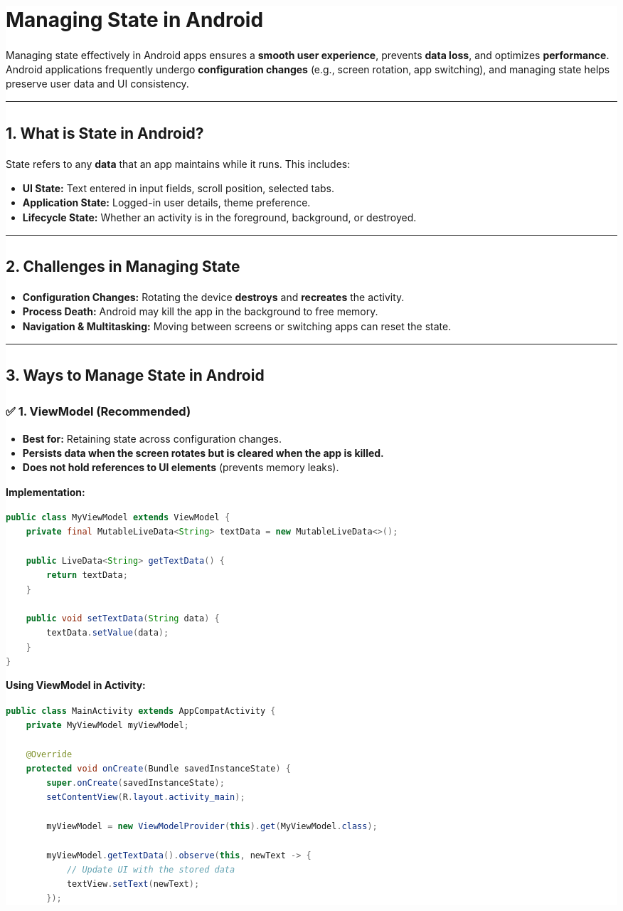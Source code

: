 # **Managing State in Android**

Managing state effectively in Android apps ensures a **smooth user experience**, prevents **data loss**, and optimizes **performance**. Android applications frequently undergo **configuration changes** (e.g., screen rotation, app switching), and managing state helps preserve user data and UI consistency.  

---

## **1. What is State in Android?**
State refers to any **data** that an app maintains while it runs. This includes:
- **UI State:** Text entered in input fields, scroll position, selected tabs.
- **Application State:** Logged-in user details, theme preference.
- **Lifecycle State:** Whether an activity is in the foreground, background, or destroyed.

---

## **2. Challenges in Managing State**
- **Configuration Changes:** Rotating the device **destroys** and **recreates** the activity.
- **Process Death:** Android may kill the app in the background to free memory.
- **Navigation & Multitasking:** Moving between screens or switching apps can reset the state.

---

## **3. Ways to Manage State in Android**
### ✅ **1. ViewModel (Recommended)**
- **Best for:** Retaining state across configuration changes.
- **Persists data when the screen rotates but is cleared when the app is killed.**  
- **Does not hold references to UI elements** (prevents memory leaks).  

**Implementation:**
```java
public class MyViewModel extends ViewModel {
    private final MutableLiveData<String> textData = new MutableLiveData<>();

    public LiveData<String> getTextData() {
        return textData;
    }

    public void setTextData(String data) {
        textData.setValue(data);
    }
}
```

**Using ViewModel in Activity:**
```java
public class MainActivity extends AppCompatActivity {
    private MyViewModel myViewModel;

    @Override
    protected void onCreate(Bundle savedInstanceState) {
        super.onCreate(savedInstanceState);
        setContentView(R.layout.activity_main);

        myViewModel = new ViewModelProvider(this).get(MyViewModel.class);

        myViewModel.getTextData().observe(this, newText -> {
            // Update UI with the stored data
            textView.setText(newText);
        });

```